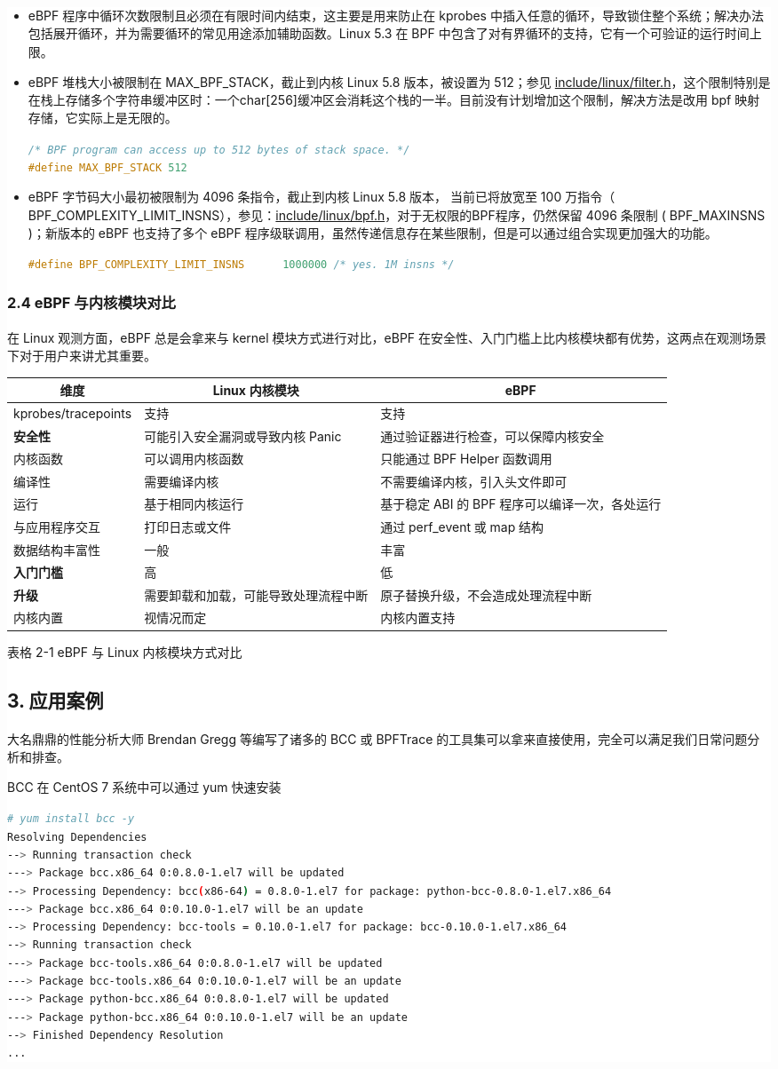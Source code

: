 * eBPF 程序中循环次数限制且必须在有限时间内结束，这主要是用来防止在 kprobes 中插入任意的循环，导致锁住整个系统；解决办法包括展开循环，并为需要循环的常见用途添加辅助函数。Linux 5.3 在 BPF 中包含了对有界循环的支持，它有一个可验证的运行时间上限。

* eBPF 堆栈大小被限制在 MAX_BPF_STACK，截止到内核 Linux 5.8 版本，被设置为 512；参见 [include/linux/filter.h](https://github.com/torvalds/linux/blob/v5.8/include/linux/filter.h)，这个限制特别是在栈上存储多个字符串缓冲区时：一个char[256]缓冲区会消耗这个栈的一半。目前没有计划增加这个限制，解决方法是改用 bpf 映射存储，它实际上是无限的。

  ```c
  /* BPF program can access up to 512 bytes of stack space. */
  #define MAX_BPF_STACK	512
  ```

* eBPF 字节码大小最初被限制为 4096 条指令，截止到内核 Linux 5.8 版本， 当前已将放宽至 100 万指令（ BPF_COMPLEXITY_LIMIT_INSNS），参见：[include/linux/bpf.h](https://github.com/torvalds/linux/blob/v5.8/include/linux/bpf.h)，对于无权限的BPF程序，仍然保留 4096 条限制 ( BPF_MAXINSNS )；新版本的 eBPF 也支持了多个 eBPF 程序级联调用，虽然传递信息存在某些限制，但是可以通过组合实现更加强大的功能。

  ```c
  #define BPF_COMPLEXITY_LIMIT_INSNS      1000000 /* yes. 1M insns */
  ```


### 2.4 eBPF 与内核模块对比

在 Linux 观测方面，eBPF 总是会拿来与 kernel 模块方式进行对比，eBPF 在安全性、入门门槛上比内核模块都有优势，这两点在观测场景下对于用户来讲尤其重要。

| 维度                | Linux 内核模块                       | eBPF                                           |
| ------------------- | ------------------------------------ | ---------------------------------------------- |
| kprobes/tracepoints | 支持                                 | 支持                                           |
| **安全性**          | 可能引入安全漏洞或导致内核 Panic     | 通过验证器进行检查，可以保障内核安全           |
| 内核函数            | 可以调用内核函数                     | 只能通过 BPF Helper 函数调用                   |
| 编译性              | 需要编译内核                         | 不需要编译内核，引入头文件即可                 |
| 运行                | 基于相同内核运行                     | 基于稳定 ABI 的 BPF 程序可以编译一次，各处运行 |
| 与应用程序交互      | 打印日志或文件                       | 通过 perf_event 或 map 结构                    |
| 数据结构丰富性      | 一般                                 | 丰富                                           |
| **入门门槛**        | 高                                   | 低                                             |
| **升级**            | 需要卸载和加载，可能导致处理流程中断 | 原子替换升级，不会造成处理流程中断             |
| 内核内置            | 视情况而定                           | 内核内置支持                                   |

表格 2-1 eBPF 与 Linux 内核模块方式对比

## 3. 应用案例

大名鼎鼎的性能分析大师 Brendan Gregg 等编写了诸多的 BCC 或 BPFTrace 的工具集可以拿来直接使用，完全可以满足我们日常问题分析和排查。

BCC 在 CentOS 7 系统中可以通过 yum 快速安装

```bash
# yum install bcc -y
Resolving Dependencies
--> Running transaction check
---> Package bcc.x86_64 0:0.8.0-1.el7 will be updated
--> Processing Dependency: bcc(x86-64) = 0.8.0-1.el7 for package: python-bcc-0.8.0-1.el7.x86_64
---> Package bcc.x86_64 0:0.10.0-1.el7 will be an update
--> Processing Dependency: bcc-tools = 0.10.0-1.el7 for package: bcc-0.10.0-1.el7.x86_64
--> Running transaction check
---> Package bcc-tools.x86_64 0:0.8.0-1.el7 will be updated
---> Package bcc-tools.x86_64 0:0.10.0-1.el7 will be an update
---> Package python-bcc.x86_64 0:0.8.0-1.el7 will be updated
---> Package python-bcc.x86_64 0:0.10.0-1.el7 will be an update
--> Finished Dependency Resolution
...
```